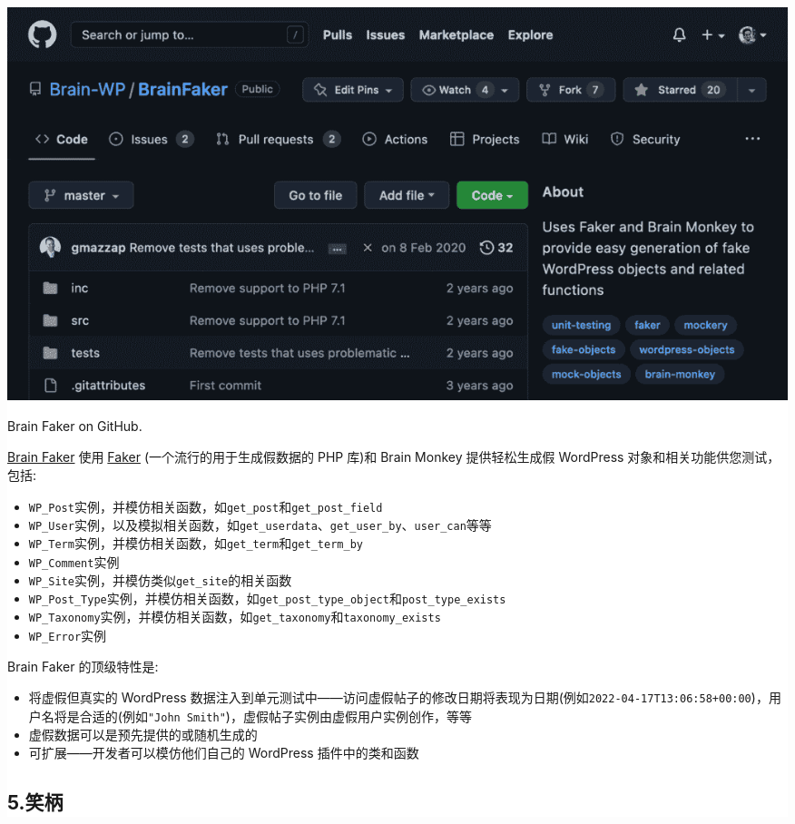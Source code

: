 ![Brain Faker on GitHub.](img/6f1f44f5226208ea4c462b1c67fd0033.png)

Brain Faker on GitHub.



[Brain Faker](https://github.com/Brain-WP/BrainFaker) 使用 [Faker](https://github.com/fzaninotto/Faker) (一个流行的用于生成假数据的 PHP 库)和 Brain Monkey 提供轻松生成假 WordPress 对象和相关功能供您测试，包括:

*   `WP_Post`实例，并模仿相关函数，如`get_post`和`get_post_field`
*   `WP_User`实例，以及模拟相关函数，如`get_userdata`、`get_user_by`、`user_can`等等
*   `WP_Term`实例，并模仿相关函数，如`get_term`和`get_term_by`
*   `WP_Comment`实例
*   `WP_Site`实例，并模仿类似`get_site`的相关函数
*   `WP_Post_Type`实例，并模仿相关函数，如`get_post_type_object`和`post_type_exists`
*   `WP_Taxonomy`实例，并模仿相关函数，如`get_taxonomy`和`taxonomy_exists`
*   `WP_Error`实例

Brain Faker 的顶级特性是:

*   将虚假但真实的 WordPress 数据注入到单元测试中——访问虚假帖子的修改日期将表现为日期(例如`2022-04-17T13:06:58+00:00`)，用户名将是合适的(例如`"John Smith"`)，虚假帖子实例由虚假用户实例创作，等等
*   虚假数据可以是预先提供的或随机生成的
*   可扩展——开发者可以模仿他们自己的 WordPress 插件中的类和函数

## 5.笑柄
